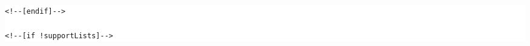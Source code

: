     <!--[endif]-->
    
    <!--[if !supportLists]-->

 [1]: http://devilsworkshop.org/so-whats-different-about-facebook-lite/
 [2]: http://devilsworkshop.org/
 [3]: /DOCUME%7E1/ADMINI%7E1/LOCALS%7E1/Temp/moz-screenshot.png
 [4]: /DOCUME%7E1/ADMINI%7E1/LOCALS%7E1/Temp/moz-screenshot-1.png
 [5]: http://cdn.devilsworkshop.org/files/Main-site2.png
 [6]: http://cdn.devilsworkshop.org/files/Set-Language.png
